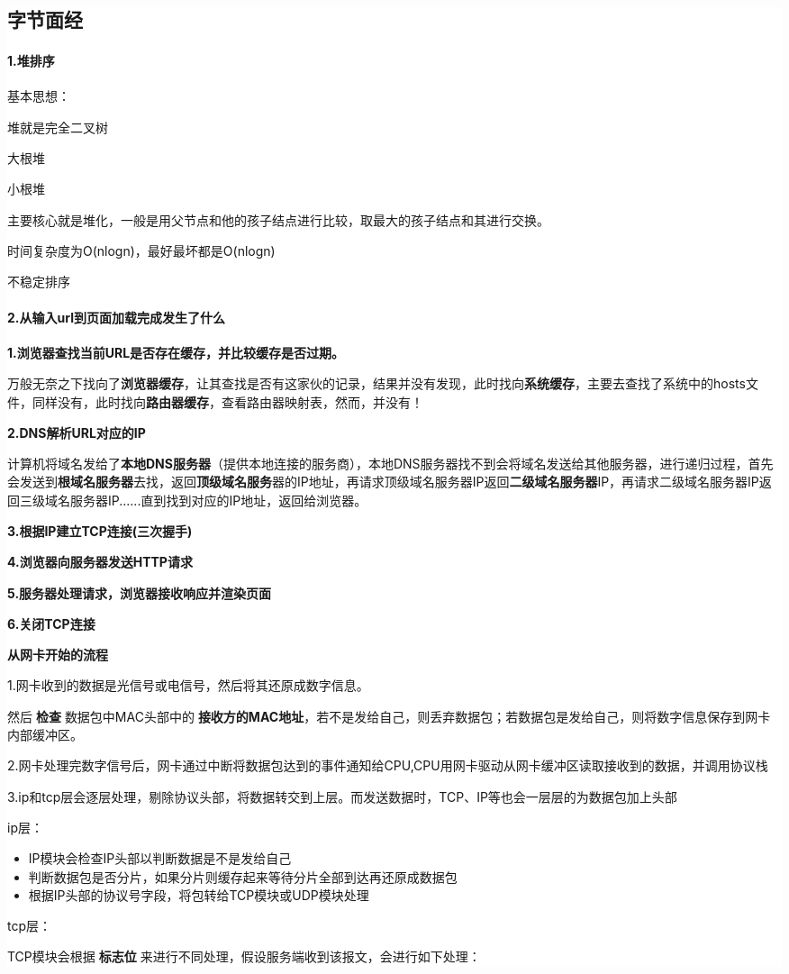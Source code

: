 

## 字节面经

#### 1.堆排序

基本思想：

堆就是完全二叉树

大根堆

小根堆

主要核心就是堆化，一般是用父节点和他的孩子结点进行比较，取最大的孩子结点和其进行交换。

时间复杂度为O(nlogn)，最好最坏都是O(nlogn)

不稳定排序



#### 2.从输入url到页面加载完成发生了什么

**1.浏览器查找当前URL是否存在缓存，并比较缓存是否过期。**

万般无奈之下找向了**浏览器缓存**，让其查找是否有这家伙的记录，结果并没有发现，此时找向**系统缓存**，主要去查找了系统中的hosts文件，同样没有，此时找向**路由器缓存**，查看路由器映射表，然而，并没有！

**2.DNS解析URL对应的IP**

计算机将域名发给了**本地DNS服务器**（提供本地连接的服务商），本地DNS服务器找不到会将域名发送给其他服务器，进行递归过程，首先会发送到**根域名服务器**去找，返回**顶级域名服务**器的IP地址，再请求顶级域名服务器IP返回**二级域名服务器**IP，再请求二级域名服务器IP返回三级域名服务器IP......直到找到对应的IP地址，返回给浏览器。

**3.根据IP建立TCP连接(三次握手)**

**4.浏览器向服务器发送HTTP请求**

**5.服务器处理请求，浏览器接收响应并渲染页面**

**6.关闭TCP连接**



**从网卡开始的流程**

1.网卡收到的数据是光信号或电信号，然后将其还原成数字信息。

然后 **检查** 数据包中MAC头部中的 **接收方的MAC地址**，若不是发给自己，则丢弃数据包；若数据包是发给自己，则将数字信息保存到网卡内部缓冲区。

2.网卡处理完数字信号后，网卡通过中断将数据包达到的事件通知给CPU,CPU用网卡驱动从网卡缓冲区读取接收到的数据，并调用协议栈

3.ip和tcp层会逐层处理，剔除协议头部，将数据转交到上层。而发送数据时，TCP、IP等也会一层层的为数据包加上头部	

ip层：

- IP模块会检查IP头部以判断数据是不是发给自己
- 判断数据包是否分片，如果分片则缓存起来等待分片全部到达再还原成数据包
- 根据IP头部的协议号字段，将包转给TCP模块或UDP模块处理

tcp层：

TCP模块会根据 **标志位** 来进行不同处理，假设服务端收到该报文，会进行如下处理：
